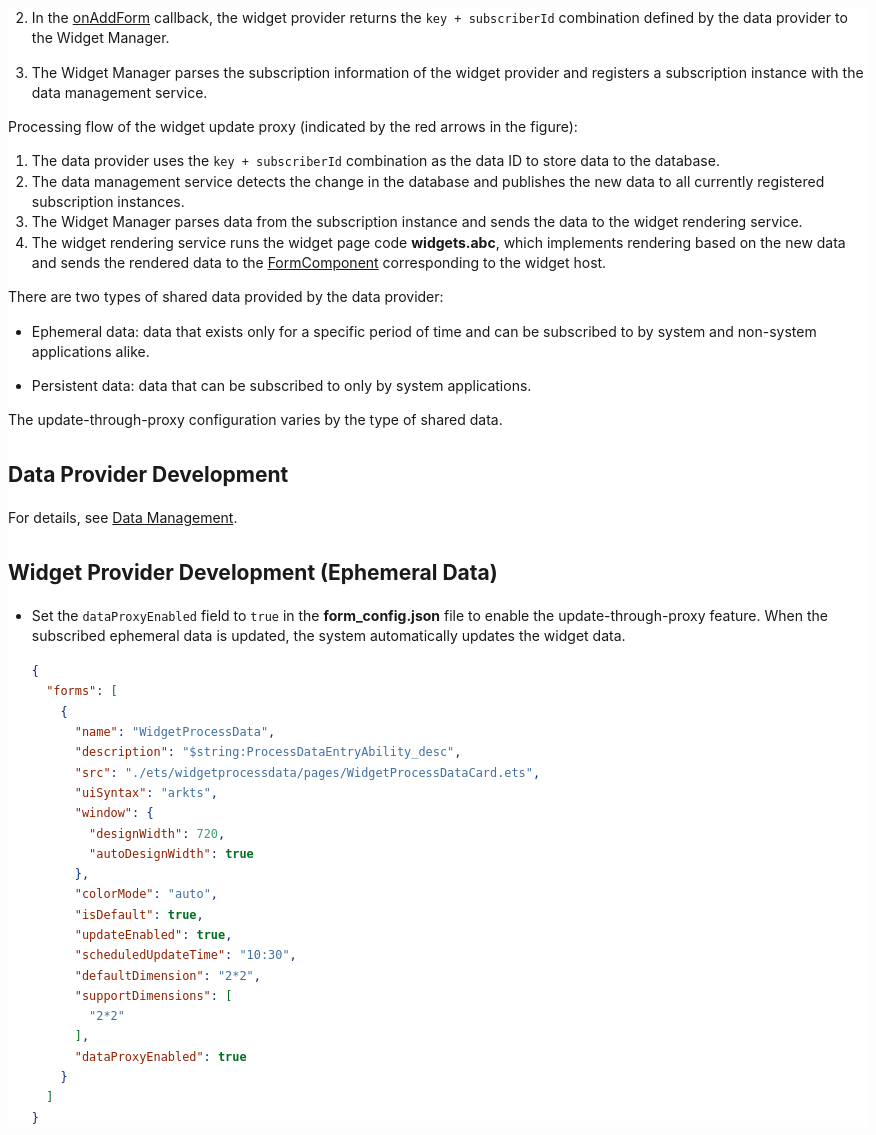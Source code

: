 2. In the [onAddForm](../reference/apis-form-kit/js-apis-app-form-formExtensionAbility.md#formextensionabilityonaddform) callback, the widget provider returns the `key + subscriberId` combination defined by the data provider to the Widget Manager.

3. The Widget Manager parses the subscription information of the widget provider and registers a subscription instance with the data management service.

Processing flow of the widget update proxy (indicated by the red arrows in the figure):

1. The data provider uses the `key + subscriberId` combination as the data ID to store data to the database.
2. The data management service detects the change in the database and publishes the new data to all currently registered subscription instances.
3. The Widget Manager parses data from the subscription instance and sends the data to the widget rendering service.
4. The widget rendering service runs the widget page code **widgets.abc**, which implements rendering based on the new data and sends the rendered data to the [FormComponent](../reference/apis-arkui/arkui-ts/ts-basic-components-formcomponent-sys.md) corresponding to the widget host.

There are two types of shared data provided by the data provider:

- Ephemeral data: data that exists only for a specific period of time and can be subscribed to by system and non-system applications alike.

- Persistent data: data that can be subscribed to only by system applications.

The update-through-proxy configuration varies by the type of shared data.

## Data Provider Development

For details, see [Data Management](../database/share-data-by-silent-access.md).

## Widget Provider Development (Ephemeral Data)

- Set the `dataProxyEnabled` field to `true` in the **form_config.json** file to enable the update-through-proxy feature. When the subscribed ephemeral data is updated, the system automatically updates the widget data.
  ```json
  {
    "forms": [
      {
        "name": "WidgetProcessData",
        "description": "$string:ProcessDataEntryAbility_desc",
        "src": "./ets/widgetprocessdata/pages/WidgetProcessDataCard.ets",
        "uiSyntax": "arkts",
        "window": {
          "designWidth": 720,
          "autoDesignWidth": true
        },
        "colorMode": "auto",
        "isDefault": true,
        "updateEnabled": true,
        "scheduledUpdateTime": "10:30",
        "defaultDimension": "2*2",
        "supportDimensions": [
          "2*2"
        ],
        "dataProxyEnabled": true
      }
    ]
  }
  ```
  
